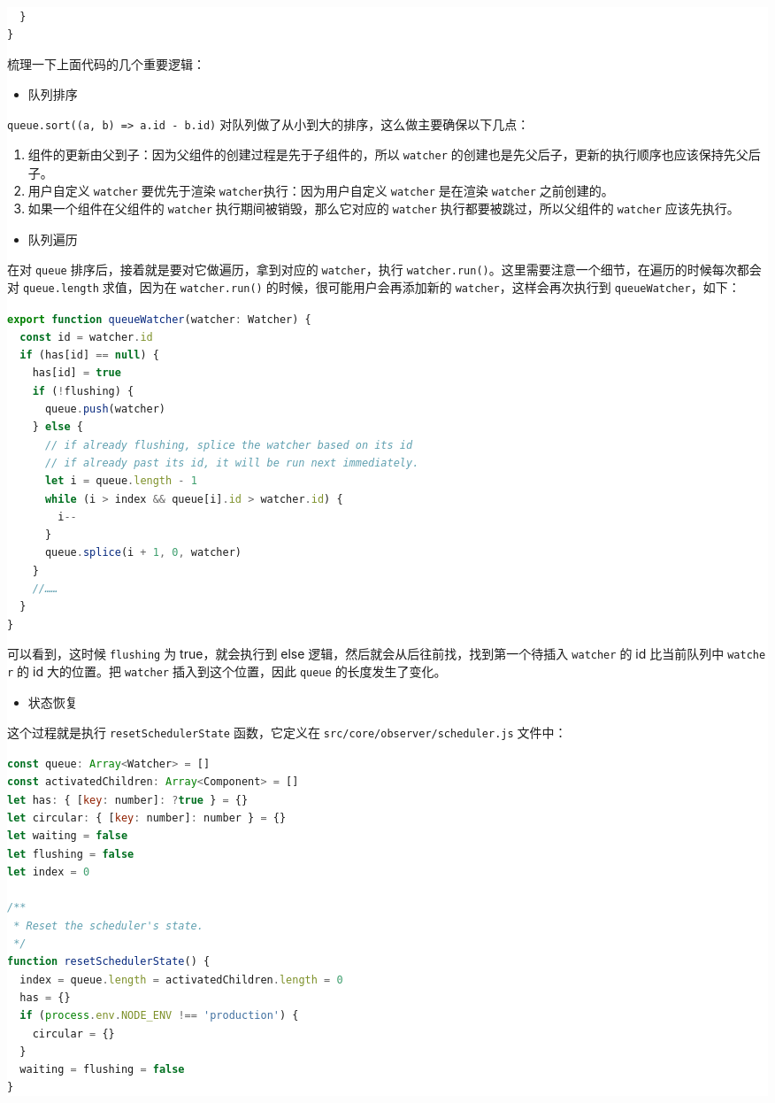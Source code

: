 ```js
  }
}
```

梳理一下上面代码的几个重要逻辑：

- 队列排序

`queue.sort((a, b) => a.id - b.id)` 对队列做了从小到大的排序，这么做主要确保以下几点：

1. 组件的更新由父到子：因为父组件的创建过程是先于子组件的，所以 `watcher` 的创建也是先父后子，更新的执行顺序也应该保持先父后子。
2. 用户自定义 `watcher` 要优先于渲染 `watcher`执行：因为用户自定义 `watcher` 是在渲染 `watcher` 之前创建的。
3. 如果一个组件在父组件的 `watcher` 执行期间被销毁，那么它对应的 `watcher` 执行都要被跳过，所以父组件的 `watcher` 应该先执行。

- 队列遍历

在对 `queue` 排序后，接着就是要对它做遍历，拿到对应的 `watcher`，执行 `watcher.run()`。这里需要注意一个细节，在遍历的时候每次都会对 `queue.length` 求值，因为在 `watcher.run()` 的时候，很可能用户会再添加新的 `watcher`，这样会再次执行到 `queueWatcher`，如下：

```js
export function queueWatcher(watcher: Watcher) {
  const id = watcher.id
  if (has[id] == null) {
    has[id] = true
    if (!flushing) {
      queue.push(watcher)
    } else {
      // if already flushing, splice the watcher based on its id
      // if already past its id, it will be run next immediately.
      let i = queue.length - 1
      while (i > index && queue[i].id > watcher.id) {
        i--
      }
      queue.splice(i + 1, 0, watcher)
    }
    //……
  }
}
```

可以看到，这时候 `flushing` 为 true，就会执行到 else 逻辑，然后就会从后往前找，找到第一个待插入 `watcher` 的 id 比当前队列中 `watcher` 的 id 大的位置。把 `watcher` 插入到这个位置，因此 `queue` 的长度发生了变化。

- 状态恢复

这个过程就是执行 `resetSchedulerState` 函数，它定义在 `src/core/observer/scheduler.js` 文件中：

```js
const queue: Array<Watcher> = []
const activatedChildren: Array<Component> = []
let has: { [key: number]: ?true } = {}
let circular: { [key: number]: number } = {}
let waiting = false
let flushing = false
let index = 0

/**
 * Reset the scheduler's state.
 */
function resetSchedulerState() {
  index = queue.length = activatedChildren.length = 0
  has = {}
  if (process.env.NODE_ENV !== 'production') {
    circular = {}
  }
  waiting = flushing = false
}
```
